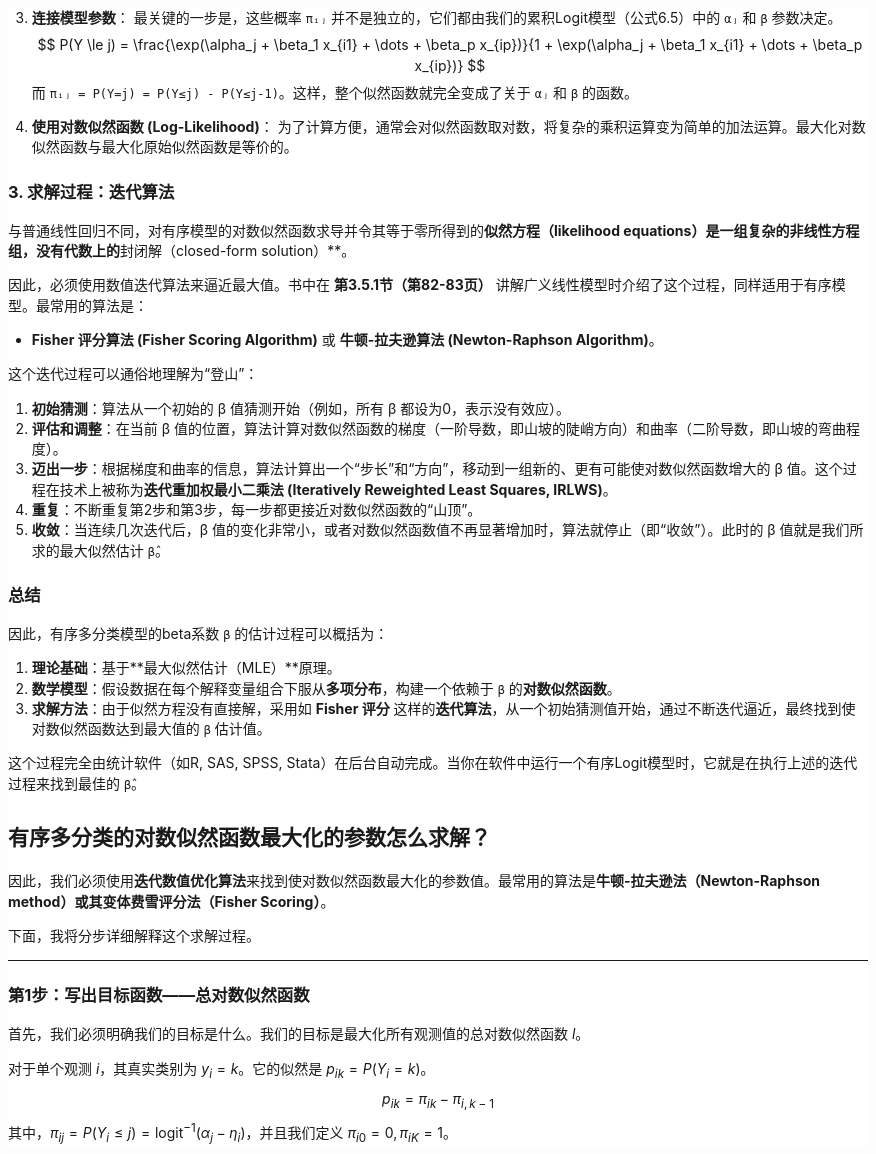 3.  **连接模型参数**：
    最关键的一步是，这些概率 `πᵢⱼ` 并不是独立的，它们都由我们的累积Logit模型（公式6.5）中的 `αⱼ` 和 `β` 参数决定。
    $$
    P(Y \le j) = \frac{\exp(\alpha_j + \beta_1 x_{i1} + \dots + \beta_p x_{ip})}{1 + \exp(\alpha_j + \beta_1 x_{i1} + \dots + \beta_p x_{ip})}
    $$
    而 `πᵢⱼ = P(Y=j) = P(Y≤j) - P(Y≤j-1)`。这样，整个似然函数就完全变成了关于 `αⱼ` 和 `β` 的函数。

4.  **使用对数似然函数 (Log-Likelihood)**：
    为了计算方便，通常会对似然函数取对数，将复杂的乘积运算变为简单的加法运算。最大化对数似然函数与最大化原始似然函数是等价的。

### 3. 求解过程：迭代算法

与普通线性回归不同，对有序模型的对数似然函数求导并令其等于零所得到的**似然方程（likelihood equations）是一组复杂的非线性方程组，没有代数上的**封闭解（closed-form solution）**。

因此，必须使用数值迭代算法来逼近最大值。书中在 **第3.5.1节（第82-83页）** 讲解广义线性模型时介绍了这个过程，同样适用于有序模型。最常用的算法是：

*   **Fisher 评分算法 (Fisher Scoring Algorithm)** 或 **牛顿-拉夫逊算法 (Newton-Raphson Algorithm)**。

这个迭代过程可以通俗地理解为“登山”：

1.  **初始猜测**：算法从一个初始的 β 值猜测开始（例如，所有 β 都设为0，表示没有效应）。
2.  **评估和调整**：在当前 β 值的位置，算法计算对数似然函数的梯度（一阶导数，即山坡的陡峭方向）和曲率（二阶导数，即山坡的弯曲程度）。
3.  **迈出一步**：根据梯度和曲率的信息，算法计算出一个“步长”和“方向”，移动到一组新的、更有可能使对数似然函数增大的 β 值。这个过程在技术上被称为**迭代重加权最小二乘法 (Iteratively Reweighted Least Squares, IRLWS)**。
4.  **重复**：不断重复第2步和第3步，每一步都更接近对数似然函数的“山顶”。
5.  **收敛**：当连续几次迭代后，β 值的变化非常小，或者对数似然函数值不再显著增加时，算法就停止（即“收敛”）。此时的 β 值就是我们所求的最大似然估计 `β̂`。

### 总结

因此，有序多分类模型的beta系数 `β` 的估计过程可以概括为：

1.  **理论基础**：基于**最大似然估计（MLE）**原理。
2.  **数学模型**：假设数据在每个解释变量组合下服从**多项分布**，构建一个依赖于 `β` 的**对数似然函数**。
3.  **求解方法**：由于似然方程没有直接解，采用如 **Fisher 评分** 这样的**迭代算法**，从一个初始猜测值开始，通过不断迭代逼近，最终找到使对数似然函数达到最大值的 `β` 估计值。

这个过程完全由统计软件（如R, SAS, SPSS, Stata）在后台自动完成。当你在软件中运行一个有序Logit模型时，它就是在执行上述的迭代过程来找到最佳的 `β̂`。




## 有序多分类的对数似然函数最大化的参数怎么求解？

因此，我们必须使用**迭代数值优化算法**来找到使对数似然函数最大化的参数值。最常用的算法是**牛顿-拉夫逊法（Newton-Raphson method）**或其变体**费雪评分法（Fisher Scoring）**。

下面，我将分步详细解释这个求解过程。

---

### 第1步：写出目标函数——总对数似然函数

首先，我们必须明确我们的目标是什么。我们的目标是最大化所有观测值的总对数似然函数 $l$。

对于单个观测 $i$，其真实类别为 $y_i=k$。它的似然是 $p_{ik} = P(Y_i=k)$。
$$
p_{ik} = \pi_{ik} - \pi_{i, k-1}
$$
其中，$\pi_{ij} = P(Y_i \le j) = \text{logit}^{-1}(\alpha_j - \eta_i)$，并且我们定义 $\pi_{i0}=0, \pi_{iK}=1$。
